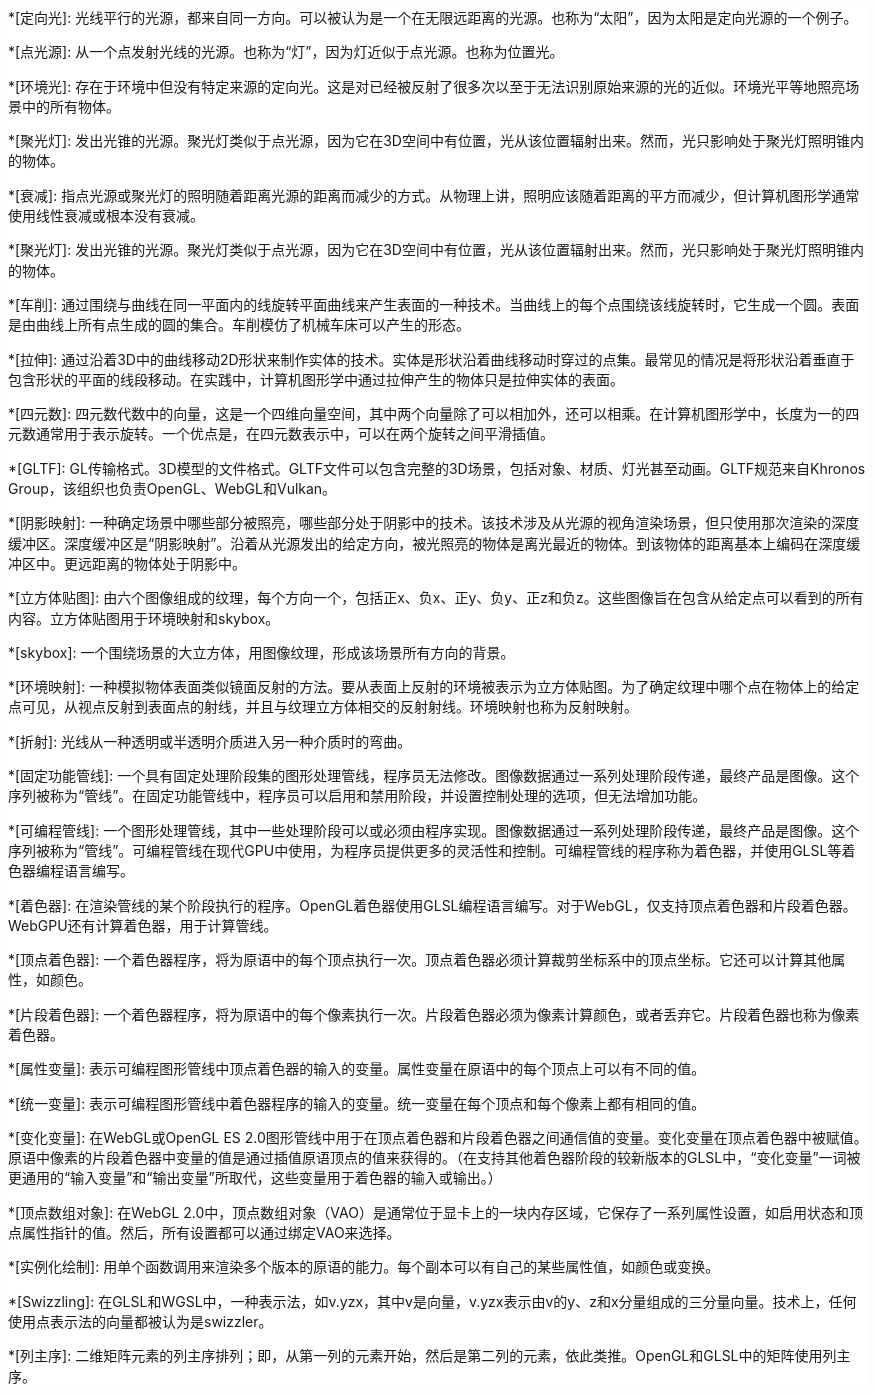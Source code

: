 *[定向光]: 光线平行的光源，都来自同一方向。可以被认为是一个在无限远距离的光源。也称为“太阳”，因为太阳是定向光源的一个例子。

*[点光源]: 从一个点发射光线的光源。也称为“灯”，因为灯近似于点光源。也称为位置光。

*[环境光]: 存在于环境中但没有特定来源的定向光。这是对已经被反射了很多次以至于无法识别原始来源的光的近似。环境光平等地照亮场景中的所有物体。

*[聚光灯]: 发出光锥的光源。聚光灯类似于点光源，因为它在3D空间中有位置，光从该位置辐射出来。然而，光只影响处于聚光灯照明锥内的物体。

*[衰减]: 指点光源或聚光灯的照明随着距离光源的距离而减少的方式。从物理上讲，照明应该随着距离的平方而减少，但计算机图形学通常使用线性衰减或根本没有衰减。

*[聚光灯]: 发出光锥的光源。聚光灯类似于点光源，因为它在3D空间中有位置，光从该位置辐射出来。然而，光只影响处于聚光灯照明锥内的物体。

*[车削]: 通过围绕与曲线在同一平面内的线旋转平面曲线来产生表面的一种技术。当曲线上的每个点围绕该线旋转时，它生成一个圆。表面是由曲线上所有点生成的圆的集合。车削模仿了机械车床可以产生的形态。

*[拉伸]: 通过沿着3D中的曲线移动2D形状来制作实体的技术。实体是形状沿着曲线移动时穿过的点集。最常见的情况是将形状沿着垂直于包含形状的平面的线段移动。在实践中，计算机图形学中通过拉伸产生的物体只是拉伸实体的表面。

*[四元数]: 四元数代数中的向量，这是一个四维向量空间，其中两个向量除了可以相加外，还可以相乘。在计算机图形学中，长度为一的四元数通常用于表示旋转。一个优点是，在四元数表示中，可以在两个旋转之间平滑插值。

*[GLTF]: GL传输格式。3D模型的文件格式。GLTF文件可以包含完整的3D场景，包括对象、材质、灯光甚至动画。GLTF规范来自Khronos Group，该组织也负责OpenGL、WebGL和Vulkan。

*[阴影映射]: 一种确定场景中哪些部分被照亮，哪些部分处于阴影中的技术。该技术涉及从光源的视角渲染场景，但只使用那次渲染的深度缓冲区。深度缓冲区是“阴影映射”。沿着从光源发出的给定方向，被光照亮的物体是离光最近的物体。到该物体的距离基本上编码在深度缓冲区中。更远距离的物体处于阴影中。

*[立方体贴图]: 由六个图像组成的纹理，每个方向一个，包括正x、负x、正y、负y、正z和负z。这些图像旨在包含从给定点可以看到的所有内容。立方体贴图用于环境映射和skybox。

*[skybox]: 一个围绕场景的大立方体，用图像纹理，形成该场景所有方向的背景。

*[环境映射]: 一种模拟物体表面类似镜面反射的方法。要从表面上反射的环境被表示为立方体贴图。为了确定纹理中哪个点在物体上的给定点可见，从视点反射到表面点的射线，并且与纹理立方体相交的反射射线。环境映射也称为反射映射。

*[折射]: 光线从一种透明或半透明介质进入另一种介质时的弯曲。

*[固定功能管线]: 一个具有固定处理阶段集的图形处理管线，程序员无法修改。图像数据通过一系列处理阶段传递，最终产品是图像。这个序列被称为“管线”。在固定功能管线中，程序员可以启用和禁用阶段，并设置控制处理的选项，但无法增加功能。

*[可编程管线]: 一个图形处理管线，其中一些处理阶段可以或必须由程序实现。图像数据通过一系列处理阶段传递，最终产品是图像。这个序列被称为“管线”。可编程管线在现代GPU中使用，为程序员提供更多的灵活性和控制。可编程管线的程序称为着色器，并使用GLSL等着色器编程语言编写。

*[着色器]: 在渲染管线的某个阶段执行的程序。OpenGL着色器使用GLSL编程语言编写。对于WebGL，仅支持顶点着色器和片段着色器。WebGPU还有计算着色器，用于计算管线。

*[顶点着色器]: 一个着色器程序，将为原语中的每个顶点执行一次。顶点着色器必须计算裁剪坐标系中的顶点坐标。它还可以计算其他属性，如颜色。

*[片段着色器]: 一个着色器程序，将为原语中的每个像素执行一次。片段着色器必须为像素计算颜色，或者丢弃它。片段着色器也称为像素着色器。

*[属性变量]: 表示可编程图形管线中顶点着色器的输入的变量。属性变量在原语中的每个顶点上可以有不同的值。

*[统一变量]: 表示可编程图形管线中着色器程序的输入的变量。统一变量在每个顶点和每个像素上都有相同的值。

*[变化变量]: 在WebGL或OpenGL ES 2.0图形管线中用于在顶点着色器和片段着色器之间通信值的变量。变化变量在顶点着色器中被赋值。原语中像素的片段着色器中变量的值是通过插值原语顶点的值来获得的。（在支持其他着色器阶段的较新版本的GLSL中，“变化变量”一词被更通用的“输入变量”和“输出变量”所取代，这些变量用于着色器的输入或输出。）

*[顶点数组对象]: 在WebGL 2.0中，顶点数组对象（VAO）是通常位于显卡上的一块内存区域，它保存了一系列属性设置，如启用状态和顶点属性指针的值。然后，所有设置都可以通过绑定VAO来选择。

*[实例化绘制]: 用单个函数调用来渲染多个版本的原语的能力。每个副本可以有自己的某些属性值，如颜色或变换。

*[Swizzling]: 在GLSL和WGSL中，一种表示法，如v.yzx，其中v是向量，v.yzx表示由v的y、z和x分量组成的三分量向量。技术上，任何使用点表示法的向量都被认为是swizzler。

*[列主序]: 二维矩阵元素的列主序排列；即，从第一列的元素开始，然后是第二列的元素，依此类推。OpenGL和GLSL中的矩阵使用列主序。
